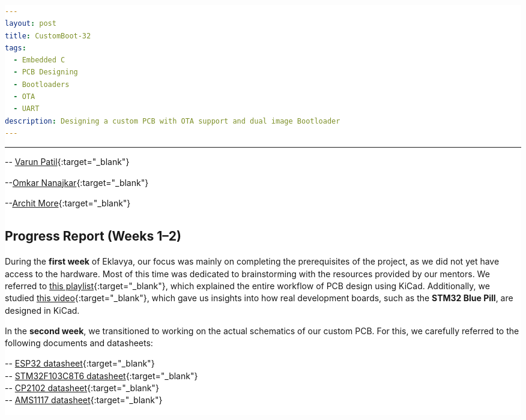```yaml
---
layout: post
title: CustomBoot-32
tags:
  - Embedded C
  - PCB Designing
  - Bootloaders
  - OTA
  - UART
description: Designing a custom PCB with OTA support and dual image Bootloader
---
```


---
-- [Varun Patil](https://github.com/varun05050505/){:target="_blank"}

--[Omkar Nanajkar](https://github.com/nomkar24){:target="_blank"}

--[Archit More](https://github.com/avm1234567){:target="_blank"}


## Progress Report (Weeks 1–2)

During the **first week** of Eklavya, our focus was mainly on completing the prerequisites of the project, as we did not yet have access to the hardware. Most of this time was dedicated to brainstorming with the resources provided by our mentors. We referred to [this playlist](https://youtu.be/vaCVh2SAZY4?si=P55ba3Obu3_-rc_V){:target="_blank"}, which explained the entire workflow of PCB design using KiCad. Additionally, we studied [this video](https://youtu.be/aVUqaB0IMh4?si=N4PDonKOkEUr_ZC0){:target="_blank"}, which gave us insights into how real development boards, such as the **STM32 Blue Pill**, are designed in KiCad.

In the **second week**, we transitioned to working on the actual schematics of our custom PCB. For this, we carefully referred to the following documents and datasheets:

  -- [ESP32 datasheet](https://www.digikey.in/en/htmldatasheets/production/3267269/0/0/1/esp32-devkitc-32d){:target="_blank"}  
  -- [STM32F103C8T6 datasheet](https://www.st.com/resource/en/datasheet/stm32f103c8.pdf){:target="_blank"}  
  -- [CP2102 datasheet](https://www.digikey.in/htmldatasheets/production/121410/0/0/1/cp2102-gm.html?gclsrc=aw.ds&gad_source=1&gad_campaignid=146895304&gbraid=0AAAAADrbLlhJZZqjvv2UCZZ3iVlr4LYsd&gclid=Cj0KCQjw5JXFBhCrARIsAL1ckPsLeNYVgjHdsQhaNjdFA3oVTSbDaxx1qRKgEMt8qiXLX2qIpof5GuIaAlVaEALw_wcB){:target="_blank"}  
  -- [AMS1117 datasheet](https://mm.digikey.com/Volume0/opasdata/d220001/medias/docus/5011/AMS1117.pdf){:target="_blank"}  

<figure style="text-align: center;">
  <div style="display: flex; justify-content: center; gap: 10px;">